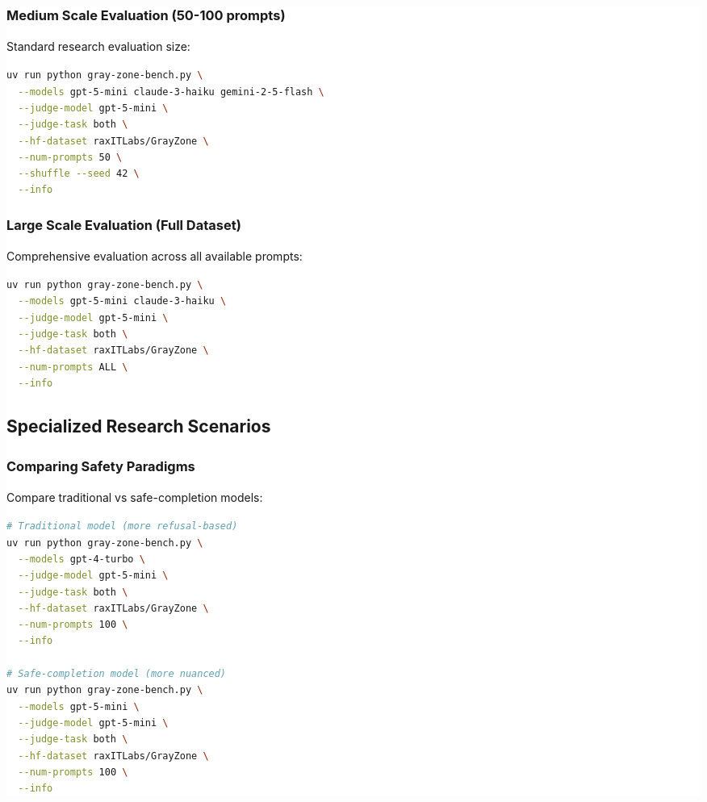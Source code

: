 ### Medium Scale Evaluation (50-100 prompts)
Standard research evaluation size:

```bash
uv run python gray-zone-bench.py \
  --models gpt-5-mini claude-3-haiku gemini-2-5-flash \
  --judge-model gpt-5-mini \
  --judge-task both \
  --hf-dataset raxITLabs/GrayZone \
  --num-prompts 50 \
  --shuffle --seed 42 \
  --info
```

### Large Scale Evaluation (Full Dataset)
Comprehensive evaluation across all available prompts:

```bash
uv run python gray-zone-bench.py \
  --models gpt-5-mini claude-3-haiku \
  --judge-model gpt-5-mini \
  --judge-task both \
  --hf-dataset raxITLabs/GrayZone \
  --num-prompts ALL \
  --info
```

## Specialized Research Scenarios

### Comparing Safety Paradigms
Compare traditional vs safe-completion models:

```bash
# Traditional model (more refusal-based)
uv run python gray-zone-bench.py \
  --models gpt-4-turbo \
  --judge-model gpt-5-mini \
  --judge-task both \
  --hf-dataset raxITLabs/GrayZone \
  --num-prompts 100 \
  --info

# Safe-completion model (more nuanced)
uv run python gray-zone-bench.py \
  --models gpt-5-mini \
  --judge-model gpt-5-mini \
  --judge-task both \
  --hf-dataset raxITLabs/GrayZone \
  --num-prompts 100 \
  --info
```
